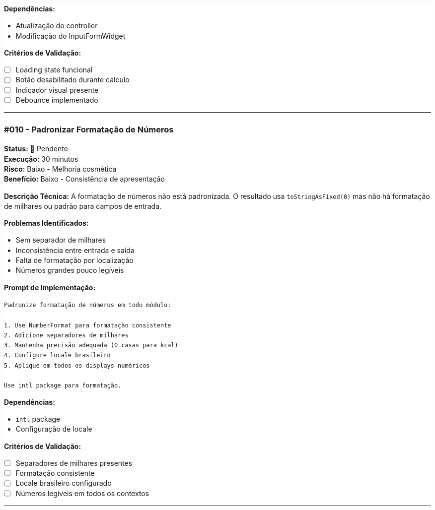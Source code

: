 **Dependências:**
- Atualização do controller
- Modificação do InputFormWidget

**Critérios de Validação:**
- [ ] Loading state funcional
- [ ] Botão desabilitado durante cálculo
- [ ] Indicador visual presente
- [ ] Debounce implementado

---

### #010 - Padronizar Formatação de Números <a id="010"></a>

**Status:** 🔴 Pendente  
**Execução:** 30 minutos  
**Risco:** Baixo - Melhoria cosmética  
**Benefício:** Baixo - Consistência de apresentação

**Descrição Técnica:**
A formatação de números não está padronizada. O resultado usa `toStringAsFixed(0)` mas não há formatação de milhares ou padrão para campos de entrada.

**Problemas Identificados:**
- Sem separador de milhares
- Inconsistência entre entrada e saída
- Falta de formatação por localização
- Números grandes pouco legíveis

**Prompt de Implementação:**
```
Padronize formatação de números em todo módulo:

1. Use NumberFormat para formatação consistente
2. Adicione separadores de milhares
3. Mantenha precisão adequada (0 casas para kcal)
4. Configure locale brasileiro
5. Aplique em todos os displays numéricos

Use intl package para formatação.
```

**Dependências:**
- `intl` package
- Configuração de locale

**Critérios de Validação:**
- [ ] Separadores de milhares presentes
- [ ] Formatação consistente
- [ ] Locale brasileiro configurado
- [ ] Números legíveis em todos os contextos

---
